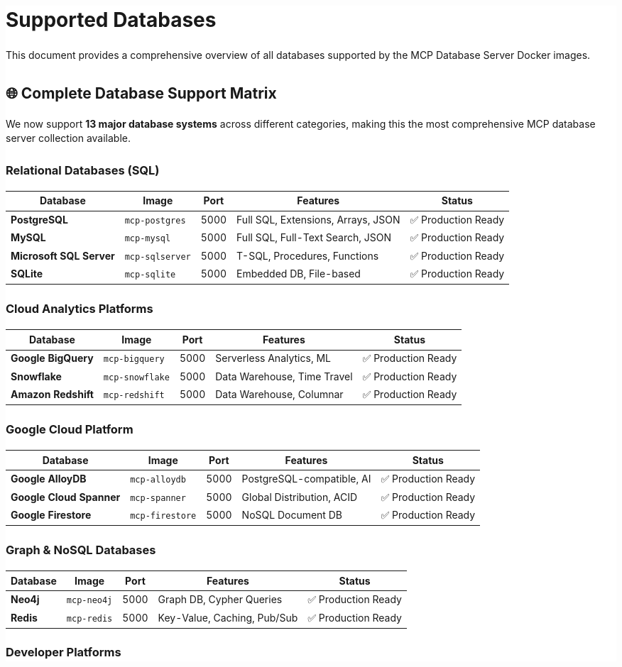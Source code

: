 # Supported Databases

This document provides a comprehensive overview of all databases supported by the MCP Database Server Docker images.

## 🌐 Complete Database Support Matrix

We now support **13 major database systems** across different categories, making this the most comprehensive MCP database server collection available.

### Relational Databases (SQL)

| Database | Image | Port | Features | Status |
|----------|-------|------|----------|--------|
| **PostgreSQL** | `mcp-postgres` | 5000 | Full SQL, Extensions, Arrays, JSON | ✅ Production Ready |
| **MySQL** | `mcp-mysql` | 5000 | Full SQL, Full-Text Search, JSON | ✅ Production Ready |
| **Microsoft SQL Server** | `mcp-sqlserver` | 5000 | T-SQL, Procedures, Functions | ✅ Production Ready |
| **SQLite** | `mcp-sqlite` | 5000 | Embedded DB, File-based | ✅ Production Ready |

### Cloud Analytics Platforms

| Database | Image | Port | Features | Status |
|----------|-------|------|----------|--------|
| **Google BigQuery** | `mcp-bigquery` | 5000 | Serverless Analytics, ML | ✅ Production Ready |
| **Snowflake** | `mcp-snowflake` | 5000 | Data Warehouse, Time Travel | ✅ Production Ready |
| **Amazon Redshift** | `mcp-redshift` | 5000 | Data Warehouse, Columnar | ✅ Production Ready |

### Google Cloud Platform

| Database | Image | Port | Features | Status |
|----------|-------|------|----------|--------|
| **Google AlloyDB** | `mcp-alloydb` | 5000 | PostgreSQL-compatible, AI | ✅ Production Ready |
| **Google Cloud Spanner** | `mcp-spanner` | 5000 | Global Distribution, ACID | ✅ Production Ready |
| **Google Firestore** | `mcp-firestore` | 5000 | NoSQL Document DB | ✅ Production Ready |

### Graph & NoSQL Databases

| Database | Image | Port | Features | Status |
|----------|-------|------|----------|--------|
| **Neo4j** | `mcp-neo4j` | 5000 | Graph DB, Cypher Queries | ✅ Production Ready |
| **Redis** | `mcp-redis` | 5000 | Key-Value, Caching, Pub/Sub | ✅ Production Ready |

### Developer Platforms
